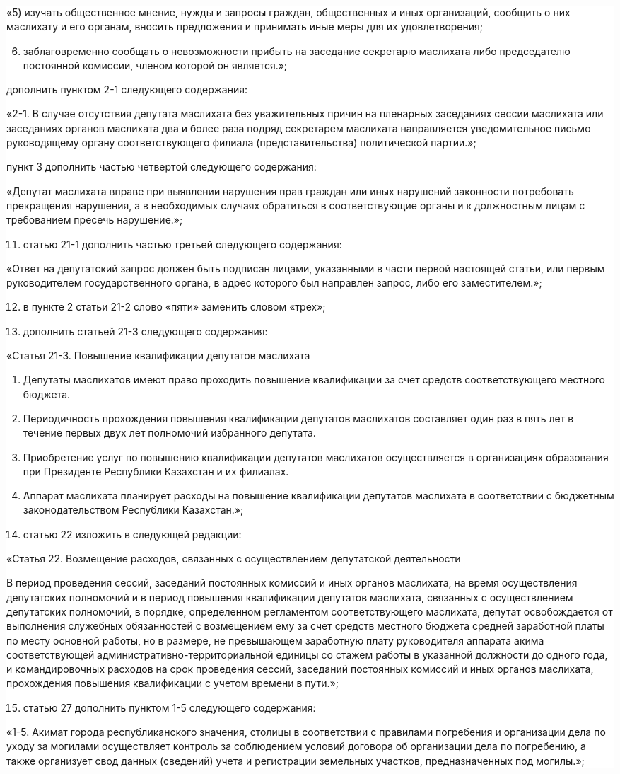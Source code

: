«5) изучать общественное мнение, нужды и запросы граждан, общественных и иных организаций, сообщить о них маслихату и 	его органам, вносить предложения и принимать иные меры для 	их удовлетворения;

6) заблаговременно сообщать о невозможности прибыть на заседание секретарю маслихата либо председателю постоянной комиссии, членом которой он является.»;

дополнить пунктом 2-1 следующего содержания:

«2-1. В случае отсутствия депутата маслихата без уважительных причин на пленарных заседаниях сессии маслихата или заседаниях 	органов маслихата два и более раза подряд секретарем маслихата направляется уведомительное письмо руководящему органу соответствующего филиала (представительства) политической партии.»;

пункт 3 дополнить частью четвертой следующего содержания:

«Депутат маслихата вправе при выявлении нарушения 	прав граждан или иных нарушений законности потребовать 	прекращения нарушения, а в необходимых случаях обратиться 	в соответствующие органы и к должностным лицам с требованием 	пресечь нарушение.»;

11) статью 21-1 дополнить частью третьей следующего 	содержания:

«Ответ на депутатский запрос должен быть подписан лицами, указанными в части первой настоящей статьи, или первым 	руководителем государственного органа, в адрес которого был направлен запрос, либо его заместителем.»;

12) в пункте 2 статьи 21-2 слово «пяти» заменить словом 	«трех»;

13) дополнить статьей 21-3 следующего содержания:

«Статья 21-3. Повышение квалификации депутатов маслихата

1. Депутаты маслихатов имеют право проходить повышение квалификации за счет средств соответствующего местного 	бюджета.

2. Периодичность прохождения повышения квалификации 	депутатов маслихатов составляет один раз в пять лет в течение 	первых двух лет полномочий избранного депутата.

3. Приобретение услуг по повышению квалификации депутатов маслихатов осуществляется в организациях образования при Президенте Республики Казахстан и их филиалах.

4. Аппарат маслихата планирует расходы на повышение квалификации депутатов маслихата в соответствии с бюджетным законодательством Республики Казахстан.»;

14) статью 22 изложить в следующей редакции:

«Статья 22. Возмещение расходов, связанных с осуществлением депутатской деятельности

В период проведения сессий, заседаний постоянных комиссий и иных органов маслихата, на время осуществления депутатских полномочий и 	в период повышения квалификации депутатов маслихата, связанных 	с осуществлением депутатских полномочий, в порядке, определенном регламентом соответствующего маслихата, депутат освобождается 	от выполнения служебных обязанностей с возмещением ему за счет 	средств местного бюджета средней заработной платы по месту основной работы, но в размере, не превышающем заработную плату руководителя аппарата акима соответствующей административно-территориальной единицы со стажем работы в указанной должности до одного года, и командировочных расходов на срок проведения сессий, заседаний постоянных комиссий и иных органов маслихата, прохождения повышения квалификации с учетом времени в пути.»;

15) статью 27 дополнить пунктом 1-5 следующего содержания:

«1-5. Акимат города республиканского значения, столицы 	в соответствии с правилами погребения и организации дела по уходу 	за могилами осуществляет контроль за соблюдением условий договора 	об организации дела по погребению, а также организует свод данных (сведений) учета и регистрации земельных участков, предназначенных 	под могилы.»;
